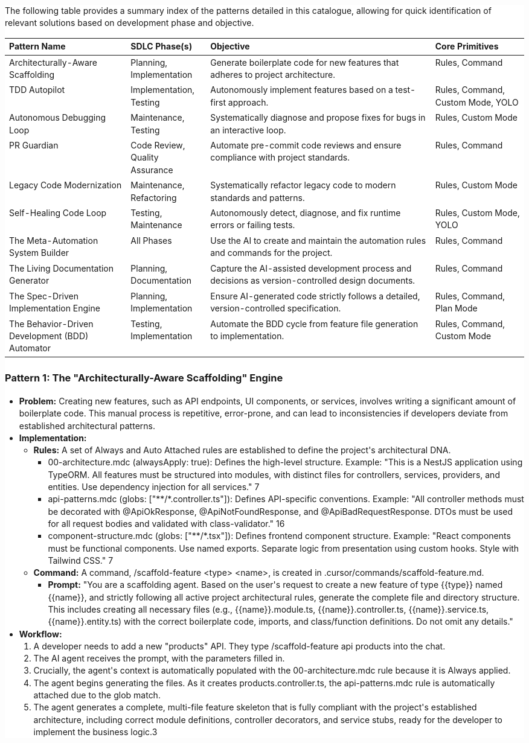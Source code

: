 The following table provides a summary index of the patterns detailed in this catalogue, allowing for quick identification of relevant solutions based on development phase and objective.

| Pattern Name | SDLC Phase(s) | Objective | Core Primitives |
| :---- | :---- | :---- | :---- |
| Architecturally-Aware Scaffolding | Planning, Implementation | Generate boilerplate code for new features that adheres to project architecture. | Rules, Command |
| TDD Autopilot | Implementation, Testing | Autonomously implement features based on a test-first approach. | Rules, Command, Custom Mode, YOLO |
| Autonomous Debugging Loop | Maintenance, Testing | Systematically diagnose and propose fixes for bugs in an interactive loop. | Rules, Custom Mode |
| PR Guardian | Code Review, Quality Assurance | Automate pre-commit code reviews and ensure compliance with project standards. | Rules, Command |
| Legacy Code Modernization | Maintenance, Refactoring | Systematically refactor legacy code to modern standards and patterns. | Rules, Custom Mode |
| Self-Healing Code Loop | Testing, Maintenance | Autonomously detect, diagnose, and fix runtime errors or failing tests. | Rules, Custom Mode, YOLO |
| The Meta-Automation System Builder | All Phases | Use the AI to create and maintain the automation rules and commands for the project. | Rules, Command |
| The Living Documentation Generator | Planning, Documentation | Capture the AI-assisted development process and decisions as version-controlled design documents. | Rules, Command |
| The Spec-Driven Implementation Engine | Planning, Implementation | Ensure AI-generated code strictly follows a detailed, version-controlled specification. | Rules, Command, Plan Mode |
| The Behavior-Driven Development (BDD) Automator | Testing, Implementation | Automate the BDD cycle from feature file generation to implementation. | Rules, Command, Custom Mode |

### **Pattern 1: The "Architecturally-Aware Scaffolding" Engine**

* **Problem:** Creating new features, such as API endpoints, UI components, or services, involves writing a significant amount of boilerplate code. This manual process is repetitive, error-prone, and can lead to inconsistencies if developers deviate from established architectural patterns.  
* **Implementation:**  
  * **Rules:** A set of Always and Auto Attached rules are established to define the project's architectural DNA.  
    * 00-architecture.mdc (alwaysApply: true): Defines the high-level structure. Example: "This is a NestJS application using TypeORM. All features must be structured into modules, with distinct files for controllers, services, providers, and entities. Use dependency injection for all services." 7  
    * api-patterns.mdc (globs: \["\*\*/\*.controller.ts"\]): Defines API-specific conventions. Example: "All controller methods must be decorated with @ApiOkResponse, @ApiNotFoundResponse, and @ApiBadRequestResponse. DTOs must be used for all request bodies and validated with class-validator." 16  
    * component-structure.mdc (globs: \["\*\*/\*.tsx"\]): Defines frontend component structure. Example: "React components must be functional components. Use named exports. Separate logic from presentation using custom hooks. Style with Tailwind CSS." 7  
  * **Command:** A command, /scaffold-feature \<type\> \<name\>, is created in .cursor/commands/scaffold-feature.md.  
    * **Prompt:** "You are a scaffolding agent. Based on the user's request to create a new feature of type {{type}} named {{name}}, and strictly following all active project architectural rules, generate the complete file and directory structure. This includes creating all necessary files (e.g., {{name}}.module.ts, {{name}}.controller.ts, {{name}}.service.ts, {{name}}.entity.ts) with the correct boilerplate code, imports, and class/function definitions. Do not omit any details."  
* **Workflow:**  
  1. A developer needs to add a new "products" API. They type /scaffold-feature api products into the chat.  
  2. The AI agent receives the prompt, with the parameters filled in.  
  3. Crucially, the agent's context is automatically populated with the 00-architecture.mdc rule because it is Always applied.  
  4. The agent begins generating the files. As it creates products.controller.ts, the api-patterns.mdc rule is automatically attached due to the glob match.  
  5. The agent generates a complete, multi-file feature skeleton that is fully compliant with the project's established architecture, including correct module definitions, controller decorators, and service stubs, ready for the developer to implement the business logic.3
